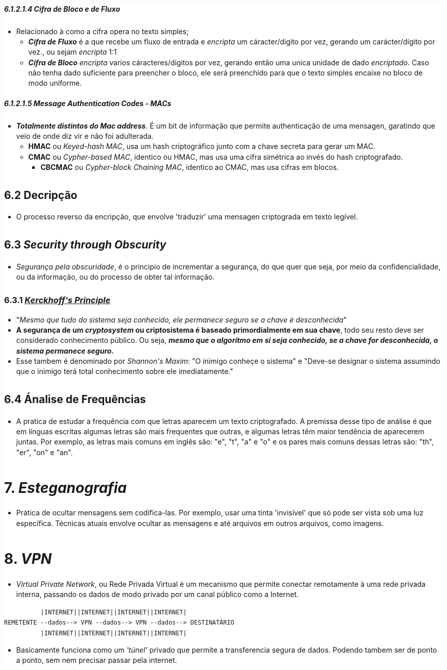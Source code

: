 ##### 6.1.2.1.4 Cifra de Bloco e de Fluxo
- Relacionado à como a cifra opera no texto simples;
    - ***Cifra de Fluxo*** é a que recebe um fluxo de entrada e *encripta* um cáracter/digito por vez, gerando um carácter/dígito por vez., ou sejam *encripta* 1:1
    - ***Cifra de Bloco*** *encripta* varios cáracteres/digitos por vez, gerando então uma unica unidade de dado *encriptado*. Caso não tenha dado suficiente para preencher o bloco, ele será preenchido para que o texto simples encaixe no bloco de modo uniforme.   

##### 6.1.2.1.5 Message Authentication Codes - MACs
- ***Totalmente distintos do Mac address***. É um bit de informação que permite authenticação de uma mensagen, garatindo que veio de onde diz vir e não foi adulterada.
    - **HMAC** ou *Keyed-hash MAC*, usa um hash criptográfico junto com a chave secreta para gerar um MAC.
    - **CMAC** ou *Cypher-based MAC*, identico ou HMAC, mas usa uma cifra simétrica ao invés do hash criptografado.
        - **CBCMAC** ou *Cypher-block Chaining MAC*, identico ao CMAC, mas usa cifras em blocos.
        
## 6.2 **Decripção**
- O processo reverso da encripção, que envolve 'traduzir' uma mensagen criptograda em texto legível.

## 6.3 ***Security through Obscurity***
- *Segurança pela obscuridade*, é o principio de incrementar a segurança, do que quer que seja, por meio da confidencialidade, ou da informação, ou do processo de obter tal informação.

### 6.3.1 [*Kerckhoff's Principle*](https://en.wikipedia.org/wiki/Kerckhoffs%27s_principle)
- "*Mesmo que tudo do sistema seja conhecido, ele permanece seguro se a chave é desconhecida*"
- **A segurança de um *cryptosystem* ou criptosistema é baseado primordialmente em sua chave**, todo seu resto deve ser considerado conhecimento público. Ou seja, ***mesmo que o algoritmo em si seja conhecido, se a chave for desconhecida, o sistema permanece seguro.***
- Esse tambem é denominado por *Shannon's Maxim*: "O inimigo conheçe o sistema" e "Deve-se designar o sistema assumindo que o inimigo terá total conhecimento sobre ele imediatamente."

## 6.4 **Ánalise de Frequências**
- A pratica de estudar a frequência com que letras aparecem um texto criptografado. A premissa desse tipo de análise é que em línguas escritas algumas letras são mais frequentes que outras, e algumas letras têm maior tendência de aparecerem juntas. Por exemplo, as letras mais comuns em inglês são: "e", "t", "a" e "o" e os pares mais comuns dessas letras são: "th", "er", "on" e "an".  

# 7. ***Esteganografia***
- Prática de ocultar mensagens sem codifica-las. Por exemplo, usar uma tinta 'invisível' que só pode ser vista sob uma luz específica. Técnicas atuais envolve ocultar as mensagens e até arquivos em outros arquivos, como imagens.   

# 8. ***VPN***
- *Virtual Private Network*, ou Rede Privada Virtual é um mecanismo que permite conectar remotamente à uma rede privada interna, passando os dados de modo privado por um canal público como a Internet.
```
          |INTERNET||INTERNET||INTERNET||INTERNET| 
REMETENTE --dados--> VPN --dados--> VPN --dados--> DESTINATÁRIO 
          |INTERNET||INTERNET||INTERNET||INTERNET|
```
- Basicamente funciona como um *'túnel'* privado que permite a transferencia segura de dados. Podendo tambem ser de ponto a ponto, sem nem precisar passar pela internet.
